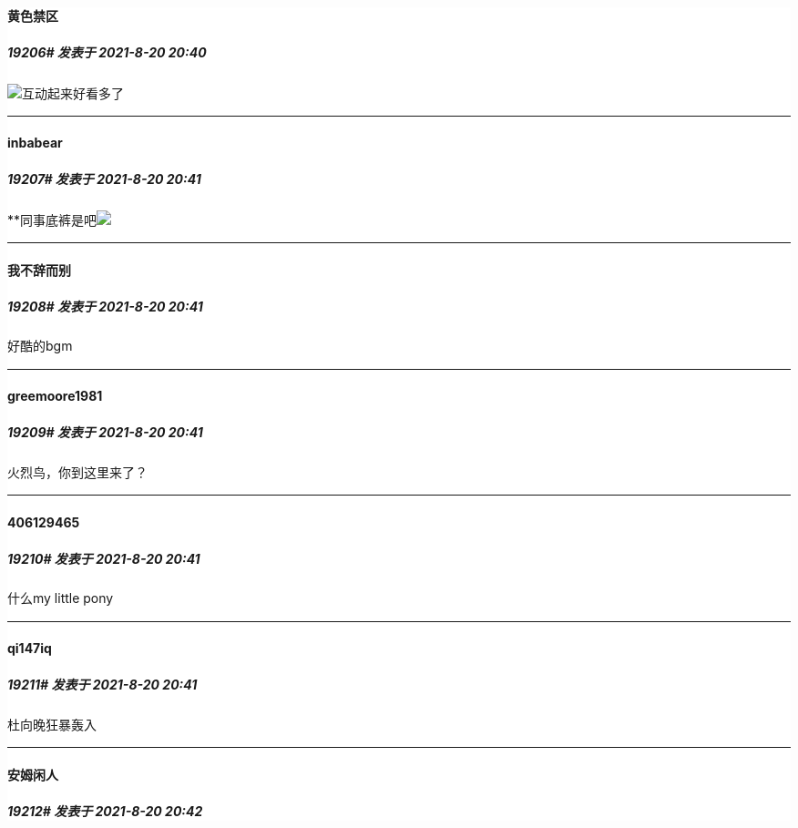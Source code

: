 ####  黄色禁区  
##### 19206#       发表于 2021-8-20 20:40


<img src="https://static.saraba1st.com/image/smiley/face2017/067.png" referrerpolicy="no-referrer">互动起来好看多了


*****

####  inbabear  
##### 19207#       发表于 2021-8-20 20:41


**同事底裤是吧<img src="https://static.saraba1st.com/image/smiley/face2017/075.png" referrerpolicy="no-referrer">


*****

####  我不辞而别  
##### 19208#       发表于 2021-8-20 20:41


好酷的bgm


*****

####  greemoore1981  
##### 19209#       发表于 2021-8-20 20:41


火烈鸟，你到这里来了？


*****

####  406129465  
##### 19210#       发表于 2021-8-20 20:41


什么my little pony


*****

####  qi147iq  
##### 19211#       发表于 2021-8-20 20:41


杜向晚狂暴轰入


*****

####  安姆闲人  
##### 19212#       发表于 2021-8-20 20:42

